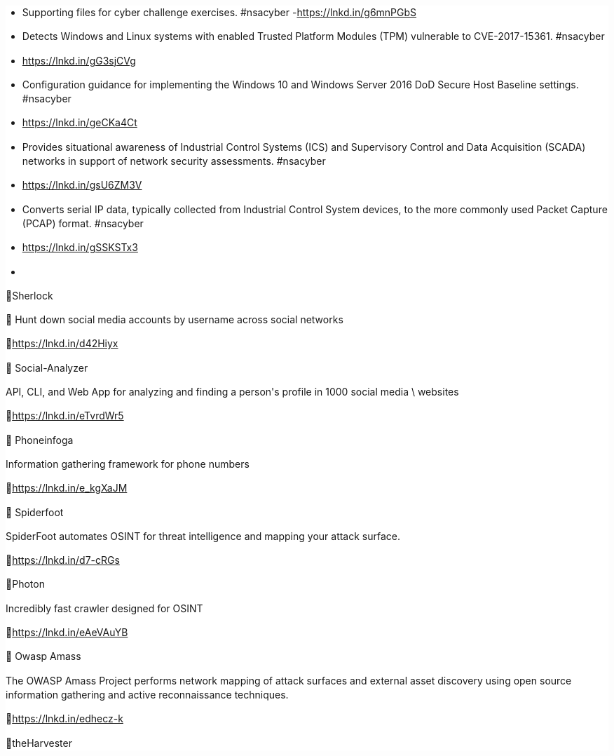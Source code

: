 - Supporting files for cyber challenge exercises. #nsacyber
-https://lnkd.in/g6mnPGbS

- Detects Windows and Linux systems with enabled Trusted Platform Modules (TPM) vulnerable to CVE-2017-15361. #nsacyber
- https://lnkd.in/gG3sjCVg

- Configuration guidance for implementing the Windows 10 and Windows Server 2016 DoD Secure Host Baseline settings. #nsacyber
- https://lnkd.in/geCKa4Ct

- Provides situational awareness of Industrial Control Systems (ICS) and Supervisory Control and Data Acquisition (SCADA) networks in support of network security assessments. #nsacyber
- https://lnkd.in/gsU6ZM3V


- Converts serial IP data, typically collected from Industrial Control System devices, to the more commonly used Packet Capture (PCAP) format. #nsacyber
- https://lnkd.in/gSSKSTx3

- 
🔹Sherlock

🔎 Hunt down social media accounts by username across social networks 

🔗https://lnkd.in/d42Hiyx


🔹 Social-Analyzer

API, CLI, and Web App for analyzing and finding a person's profile in 1000 social media \ websites

🔗https://lnkd.in/eTvrdWr5


🔹 Phoneinfoga

Information gathering framework for phone numbers

🔗https://lnkd.in/e_kgXaJM


🔹 Spiderfoot

SpiderFoot automates OSINT for threat intelligence and mapping your attack surface.

🔗https://lnkd.in/d7-cRGs


🔹Photon 

Incredibly fast crawler designed for OSINT

🔗https://lnkd.in/eAeVAuYB


🔹 Owasp Amass

The OWASP Amass Project performs network mapping of attack surfaces and external asset discovery using open source information gathering and active reconnaissance techniques.

🔗https://lnkd.in/edhecz-k


🔹theHarvester
